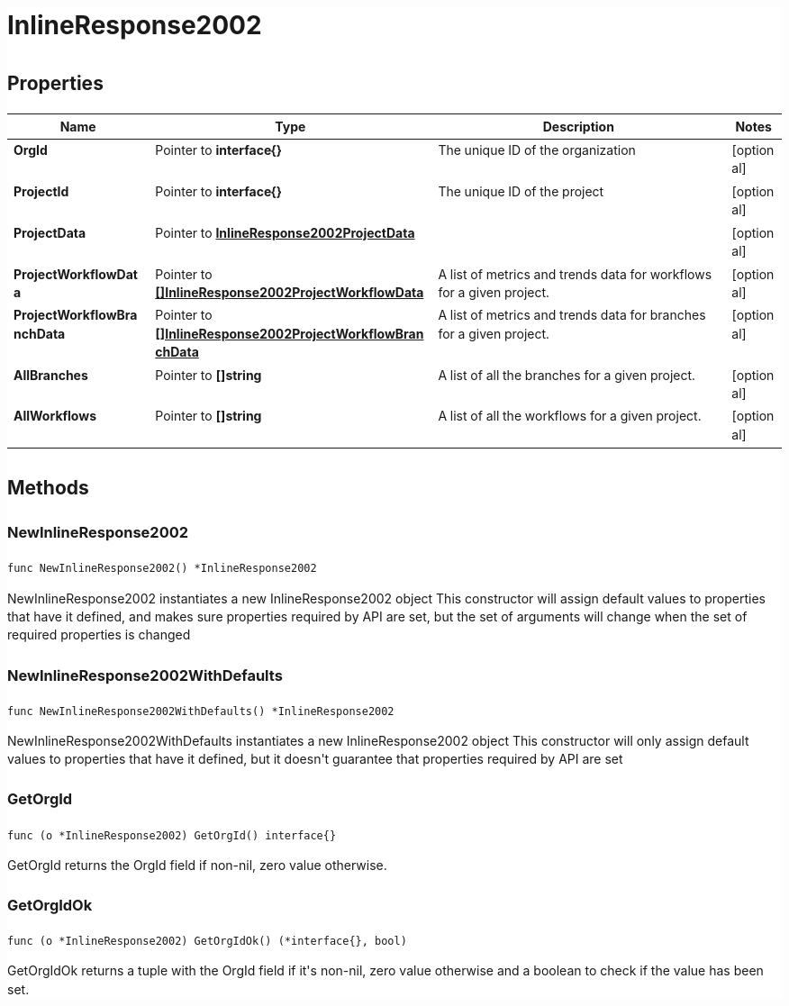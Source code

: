 # InlineResponse2002

## Properties

Name | Type | Description | Notes
------------ | ------------- | ------------- | -------------
**OrgId** | Pointer to **interface{}** | The unique ID of the organization | [optional] 
**ProjectId** | Pointer to **interface{}** | The unique ID of the project | [optional] 
**ProjectData** | Pointer to [**InlineResponse2002ProjectData**](InlineResponse2002ProjectData.md) |  | [optional] 
**ProjectWorkflowData** | Pointer to [**[]InlineResponse2002ProjectWorkflowData**](InlineResponse2002ProjectWorkflowData.md) | A list of metrics and trends data for workflows for a given project. | [optional] 
**ProjectWorkflowBranchData** | Pointer to [**[]InlineResponse2002ProjectWorkflowBranchData**](InlineResponse2002ProjectWorkflowBranchData.md) | A list of metrics and trends data for branches for a given project. | [optional] 
**AllBranches** | Pointer to **[]string** | A list of all the branches for a given project. | [optional] 
**AllWorkflows** | Pointer to **[]string** | A list of all the workflows for a given project. | [optional] 

## Methods

### NewInlineResponse2002

`func NewInlineResponse2002() *InlineResponse2002`

NewInlineResponse2002 instantiates a new InlineResponse2002 object
This constructor will assign default values to properties that have it defined,
and makes sure properties required by API are set, but the set of arguments
will change when the set of required properties is changed

### NewInlineResponse2002WithDefaults

`func NewInlineResponse2002WithDefaults() *InlineResponse2002`

NewInlineResponse2002WithDefaults instantiates a new InlineResponse2002 object
This constructor will only assign default values to properties that have it defined,
but it doesn't guarantee that properties required by API are set

### GetOrgId

`func (o *InlineResponse2002) GetOrgId() interface{}`

GetOrgId returns the OrgId field if non-nil, zero value otherwise.

### GetOrgIdOk

`func (o *InlineResponse2002) GetOrgIdOk() (*interface{}, bool)`

GetOrgIdOk returns a tuple with the OrgId field if it's non-nil, zero value otherwise
and a boolean to check if the value has been set.

